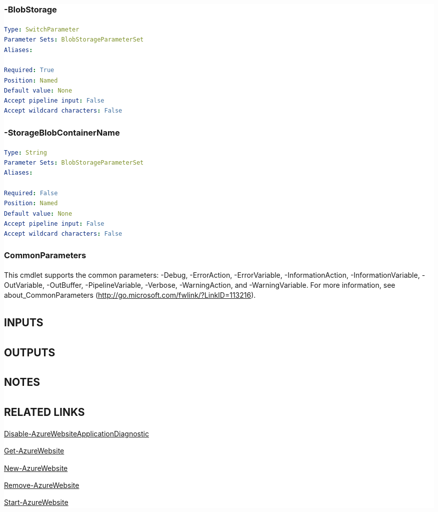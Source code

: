 ### -BlobStorage
```yaml
Type: SwitchParameter
Parameter Sets: BlobStorageParameterSet
Aliases: 

Required: True
Position: Named
Default value: None
Accept pipeline input: False
Accept wildcard characters: False
```

### -StorageBlobContainerName
```yaml
Type: String
Parameter Sets: BlobStorageParameterSet
Aliases: 

Required: False
Position: Named
Default value: None
Accept pipeline input: False
Accept wildcard characters: False
```

### CommonParameters
This cmdlet supports the common parameters: -Debug, -ErrorAction, -ErrorVariable, -InformationAction, -InformationVariable, -OutVariable, -OutBuffer, -PipelineVariable, -Verbose, -WarningAction, and -WarningVariable. For more information, see about_CommonParameters (http://go.microsoft.com/fwlink/?LinkID=113216).

## INPUTS

## OUTPUTS

## NOTES

## RELATED LINKS

[Disable-AzureWebsiteApplicationDiagnostic](xref:ServiceManagement/Azure.Compute/v3.1.0/Disable-AzureWebsiteApplicationDiagnostic.md)

[Get-AzureWebsite](xref:ServiceManagement/Azure.Compute/v3.1.0/Get-AzureWebsite.md)

[New-AzureWebsite](xref:ServiceManagement/Azure.Compute/v3.1.0/New-AzureWebsite.md)

[Remove-AzureWebsite](xref:ServiceManagement/Azure.Compute/v3.1.0/Remove-AzureWebsite.md)

[Start-AzureWebsite](xref:ServiceManagement/Azure.Compute/v3.1.0/Start-AzureWebsite.md)


